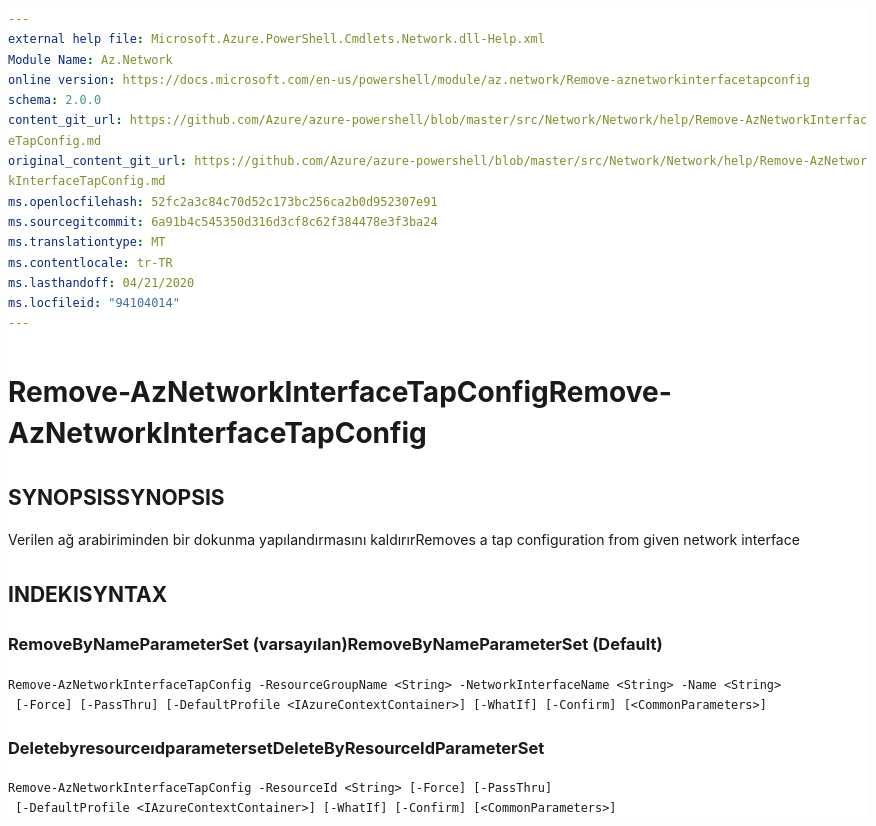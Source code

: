 ```yaml
---
external help file: Microsoft.Azure.PowerShell.Cmdlets.Network.dll-Help.xml
Module Name: Az.Network
online version: https://docs.microsoft.com/en-us/powershell/module/az.network/Remove-aznetworkinterfacetapconfig
schema: 2.0.0
content_git_url: https://github.com/Azure/azure-powershell/blob/master/src/Network/Network/help/Remove-AzNetworkInterfaceTapConfig.md
original_content_git_url: https://github.com/Azure/azure-powershell/blob/master/src/Network/Network/help/Remove-AzNetworkInterfaceTapConfig.md
ms.openlocfilehash: 52fc2a3c84c70d52c173bc256ca2b0d952307e91
ms.sourcegitcommit: 6a91b4c545350d316d3cf8c62f384478e3f3ba24
ms.translationtype: MT
ms.contentlocale: tr-TR
ms.lasthandoff: 04/21/2020
ms.locfileid: "94104014"
---
```

# <span data-ttu-id="23a31-101">Remove-AzNetworkInterfaceTapConfig</span><span class="sxs-lookup"><span data-stu-id="23a31-101">Remove-AzNetworkInterfaceTapConfig</span></span>

## <span data-ttu-id="23a31-102">SYNOPSIS</span><span class="sxs-lookup"><span data-stu-id="23a31-102">SYNOPSIS</span></span>
<span data-ttu-id="23a31-103">Verilen ağ arabiriminden bir dokunma yapılandırmasını kaldırır</span><span class="sxs-lookup"><span data-stu-id="23a31-103">Removes a tap configuration from given network interface</span></span>

## <span data-ttu-id="23a31-104">INDEKI</span><span class="sxs-lookup"><span data-stu-id="23a31-104">SYNTAX</span></span>

### <span data-ttu-id="23a31-105">RemoveByNameParameterSet (varsayılan)</span><span class="sxs-lookup"><span data-stu-id="23a31-105">RemoveByNameParameterSet (Default)</span></span>
```
Remove-AzNetworkInterfaceTapConfig -ResourceGroupName <String> -NetworkInterfaceName <String> -Name <String>
 [-Force] [-PassThru] [-DefaultProfile <IAzureContextContainer>] [-WhatIf] [-Confirm] [<CommonParameters>]
```

### <span data-ttu-id="23a31-106">Deletebyresourceıdparameterset</span><span class="sxs-lookup"><span data-stu-id="23a31-106">DeleteByResourceIdParameterSet</span></span>
```
Remove-AzNetworkInterfaceTapConfig -ResourceId <String> [-Force] [-PassThru]
 [-DefaultProfile <IAzureContextContainer>] [-WhatIf] [-Confirm] [<CommonParameters>]
```
